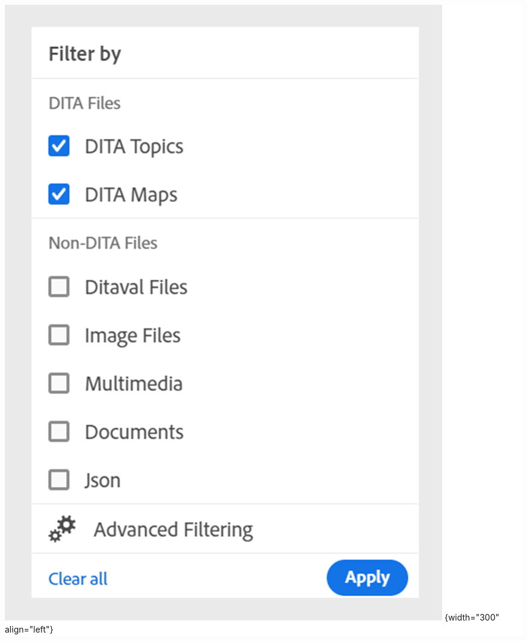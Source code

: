 ![filtro de búsqueda rápida ](images/repository-filter-search-quick.png) {width="300" align="left"}

